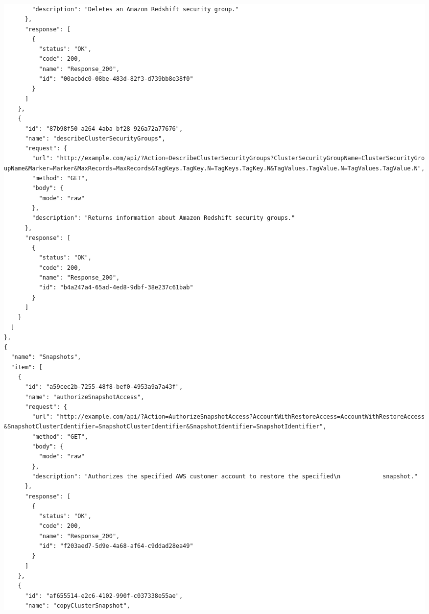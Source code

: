             "description": "Deletes an Amazon Redshift security group."
          },
          "response": [
            {
              "status": "OK",
              "code": 200,
              "name": "Response_200",
              "id": "00acbdc0-08be-483d-82f3-d739bb8e38f0"
            }
          ]
        },
        {
          "id": "87b98f50-a264-4aba-bf28-926a72a77676",
          "name": "describeClusterSecurityGroups",
          "request": {
            "url": "http://example.com/api/?Action=DescribeClusterSecurityGroups?ClusterSecurityGroupName=ClusterSecurityGroupName&Marker=Marker&MaxRecords=MaxRecords&TagKeys.TagKey.N=TagKeys.TagKey.N&TagValues.TagValue.N=TagValues.TagValue.N",
            "method": "GET",
            "body": {
              "mode": "raw"
            },
            "description": "Returns information about Amazon Redshift security groups."
          },
          "response": [
            {
              "status": "OK",
              "code": 200,
              "name": "Response_200",
              "id": "b4a247a4-65ad-4ed8-9dbf-38e237c61bab"
            }
          ]
        }
      ]
    },
    {
      "name": "Snapshots",
      "item": [
        {
          "id": "a59cec2b-7255-48f8-bef0-4953a9a7a43f",
          "name": "authorizeSnapshotAccess",
          "request": {
            "url": "http://example.com/api/?Action=AuthorizeSnapshotAccess?AccountWithRestoreAccess=AccountWithRestoreAccess&SnapshotClusterIdentifier=SnapshotClusterIdentifier&SnapshotIdentifier=SnapshotIdentifier",
            "method": "GET",
            "body": {
              "mode": "raw"
            },
            "description": "Authorizes the specified AWS customer account to restore the specified\n            snapshot."
          },
          "response": [
            {
              "status": "OK",
              "code": 200,
              "name": "Response_200",
              "id": "f203aed7-5d9e-4a68-af64-c9ddad28ea49"
            }
          ]
        },
        {
          "id": "af655514-e2c6-4102-990f-c037338e55ae",
          "name": "copyClusterSnapshot",